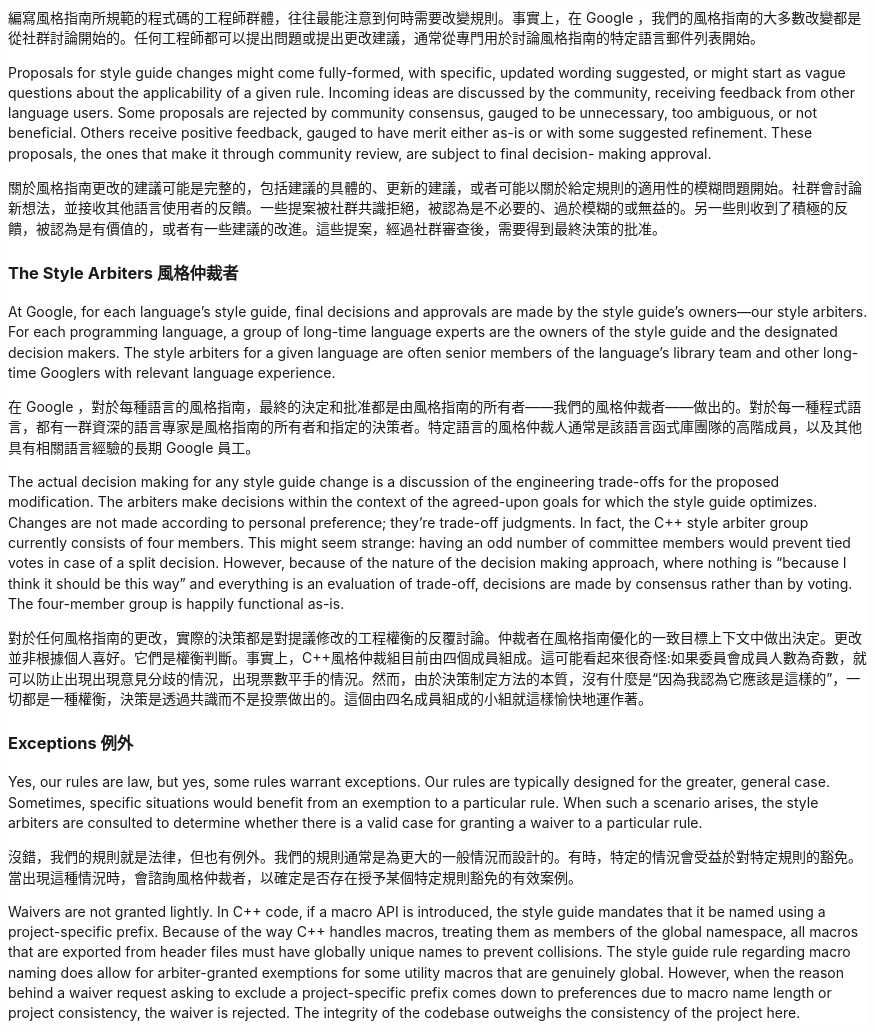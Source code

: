 編寫風格指南所規範的程式碼的工程師群體，往往最能注意到何時需要改變規則。事實上，在 Google ，我們的風格指南的大多數改變都是從社群討論開始的。任何工程師都可以提出問題或提出更改建議，通常從專門用於討論風格指南的特定語言郵件列表開始。

Proposals for style guide changes might come fully-formed, with specific, updated wording suggested, or might start as vague questions about the applicability of a given rule. Incoming ideas are discussed by the community, receiving feedback from other language users. Some proposals are rejected by community consensus, gauged to be unnecessary, too ambiguous, or not beneficial. Others receive positive feedback, gauged to have merit either as-is or with some suggested refinement. These proposals, the ones that make it through community review, are subject to final decision- making approval.

關於風格指南更改的建議可能是完整的，包括建議的具體的、更新的建議，或者可能以關於給定規則的適用性的模糊問題開始。社群會討論新想法，並接收其他語言使用者的反饋。一些提案被社群共識拒絕，被認為是不必要的、過於模糊的或無益的。另一些則收到了積極的反饋，被認為是有價值的，或者有一些建議的改進。這些提案，經過社群審查後，需要得到最終決策的批准。

### The Style Arbiters  風格仲裁者

At Google, for each language’s style guide, final decisions and approvals are made by the style guide’s owners—our style arbiters. For each programming language, a group of long-time language experts are the owners of the style guide and the designated decision makers. The style arbiters for a given language are often senior members of the language’s library team and other long-time Googlers with relevant language experience.

在 Google ，對於每種語言的風格指南，最終的決定和批准都是由風格指南的所有者——我們的風格仲裁者——做出的。對於每一種程式語言，都有一群資深的語言專家是風格指南的所有者和指定的決策者。特定語言的風格仲裁人通常是該語言函式庫團隊的高階成員，以及其他具有相關語言經驗的長期 Google 員工。

The actual decision making for any style guide change is a discussion of the engineering trade-offs for the proposed modification. The arbiters make decisions within the context of the agreed-upon goals for which the style guide optimizes. Changes are not made according to personal preference; they’re trade-off judgments. In fact, the C++ style arbiter group currently consists of four members. This might seem strange: having an odd number of committee members would prevent tied votes in case of a split decision. However, because of the nature of the decision making approach, where nothing is “because I think it should be this way” and everything is an evaluation of trade-off, decisions are made by consensus rather than by voting. The four-member group is happily functional as-is.

對於任何風格指南的更改，實際的決策都是對提議修改的工程權衡的反覆討論。仲裁者在風格指南優化的一致目標上下文中做出決定。更改並非根據個人喜好。它們是權衡判斷。事實上，C++風格仲裁組目前由四個成員組成。這可能看起來很奇怪:如果委員會成員人數為奇數，就可以防止出現出現意見分歧的情況，出現票數平手的情況。然而，由於決策制定方法的本質，沒有什麼是“因為我認為它應該是這樣的”，一切都是一種權衡，決策是透過共識而不是投票做出的。這個由四名成員組成的小組就這樣愉快地運作著。

 ### Exceptions   例外

Yes, our rules are law, but yes, some rules warrant exceptions. Our rules are typically designed for the greater, general case. Sometimes, specific situations would benefit from an exemption to a particular rule. When such a scenario arises, the style arbiters are consulted to determine whether there is a valid case for granting a waiver to a particular rule.

沒錯，我們的規則就是法律，但也有例外。我們的規則通常是為更大的一般情況而設計的。有時，特定的情況會受益於對特定規則的豁免。當出現這種情況時，會諮詢風格仲裁者，以確定是否存在授予某個特定規則豁免的有效案例。

Waivers are not granted lightly. In C++ code, if a macro API is introduced, the style guide mandates that it be named using a project-specific prefix. Because of the way C++ handles macros, treating them as members of the global namespace, all macros that are exported from header files must have globally unique names to prevent collisions. The style guide rule regarding macro naming does allow for arbiter-granted exemptions for some utility macros that are genuinely global. However, when the reason behind a waiver request asking to exclude a project-specific prefix comes down to preferences due to macro name length or project consistency, the waiver is rejected. The integrity of the codebase outweighs the consistency of the project here.
